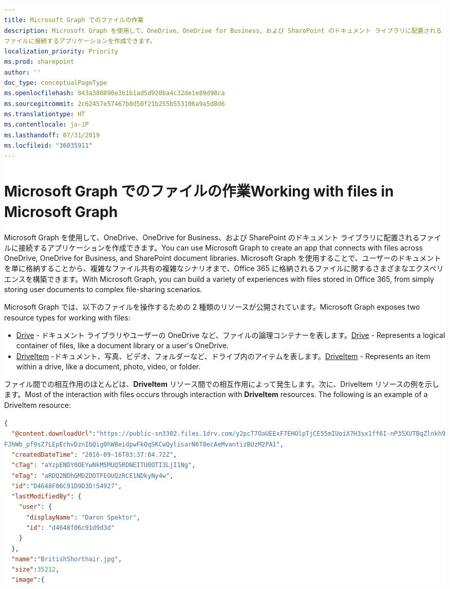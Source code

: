 ```yaml
---
title: Microsoft Graph でのファイルの作業
description: Microsoft Graph を使用して、OneDrive、OneDrive for Business、および SharePoint のドキュメント ライブラリに配置されるファイルに接続するアプリケーションを作成できます。
localization_priority: Priority
ms.prod: sharepoint
author: ''
doc_type: conceptualPageType
ms.openlocfilehash: 043a380890e361b1ad5d920ba4c32de1e89d98ca
ms.sourcegitcommit: 2c62457e57467b8d50f21b255b553106a9a5d8d6
ms.translationtype: HT
ms.contentlocale: ja-JP
ms.lasthandoff: 07/31/2019
ms.locfileid: "36035911"
---
```

# <a name="working-with-files-in-microsoft-graph"></a><span data-ttu-id="223ba-103">Microsoft Graph でのファイルの作業</span><span class="sxs-lookup"><span data-stu-id="223ba-103">Working with files in Microsoft Graph</span></span>

<span data-ttu-id="223ba-104">Microsoft Graph を使用して、OneDrive、OneDrive for Business、および SharePoint のドキュメント ライブラリに配置されるファイルに接続するアプリケーションを作成できます。</span><span class="sxs-lookup"><span data-stu-id="223ba-104">You can use Microsoft Graph to create an app that connects with files across OneDrive, OneDrive for Business, and SharePoint document libraries.</span></span>
<span data-ttu-id="223ba-105">Microsoft Graph を使用することで、ユーザーのドキュメントを単に格納することから、複雑なファイル共有の複雑なシナリオまで、Office 365 に格納されるファイルに関するさまざまなエクスペリエンスを構築できます。</span><span class="sxs-lookup"><span data-stu-id="223ba-105">With Microsoft Graph, you can build a variety of experiences with files stored in Office 365, from simply storing user documents to complex file-sharing scenarios.</span></span>

<span data-ttu-id="223ba-106">Microsoft Graph では、以下のファイルを操作するための 2 種類のリソースが公開されています。</span><span class="sxs-lookup"><span data-stu-id="223ba-106">Microsoft Graph exposes two resource types for working with files:</span></span>

* <span data-ttu-id="223ba-107">[Drive](drive.md) - ドキュメント ライブラリやユーザーの OneDrive など、ファイルの論理コンテナーを表します。</span><span class="sxs-lookup"><span data-stu-id="223ba-107">[Drive](drive.md) - Represents a logical container of files, like a document library or a user's OneDrive.</span></span>
* <span data-ttu-id="223ba-108">[DriveItem](driveitem.md) -ドキュメント、写真、ビデオ、フォルダーなど、ドライブ内のアイテムを表します。</span><span class="sxs-lookup"><span data-stu-id="223ba-108">[DriveItem](driveitem.md) - Represents an item within a drive, like a document, photo, video, or folder.</span></span>

<span data-ttu-id="223ba-p102">ファイル間での相互作用のほとんどは、**DriveItem** リソース間での相互作用によって発生します。次に、DriveItem リソースの例を示します。</span><span class="sxs-lookup"><span data-stu-id="223ba-p102">Most of the interaction with files occurs through interaction with **DriveItem** resources. The following is an example of a DriveItem resource:</span></span>

```json
{
  "@content.downloadUrl":"https://public-sn3302.files.1drv.com/y2pcT7OaUEExF7EHOlpTjCE55mIUoiX7H3sx1ff6I-nP35XUTBqZlnkh9FJhWb_pf9sZ7LEpEchvDznIbQig0hWBeidpwFkOqSKCwQylisarN6T0ecAeMvantizBUzM2PA1",
  "createdDateTime": "2016-09-16T03:37:04.72Z",
  "cTag": "aYzpENDY0OEYwNkM5MUQ5RDNEITU0OTI3LjI1Ng",
  "eTag": "aRDQ2NDhGMDZDOTFEOUQzRCE1NDkyNy4w",
  "id":"D4648F06C91D9D3D!54927",
  "lastModifiedBy": {
    "user": {
      "displayName": "Daron Spektor",
      "id": "d4648f06c91d9d3d"
    }
  },
  "name":"BritishShorthair.jpg",
  "size":35212,
  "image":{
```